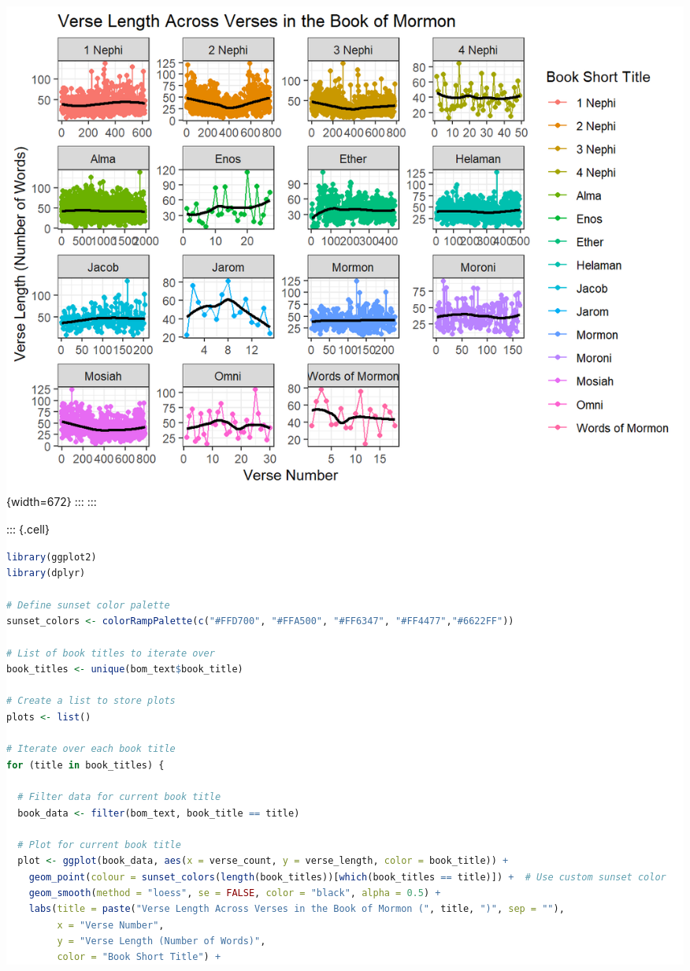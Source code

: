 ![](Counting-Words_files/figure-html/unnamed-chunk-9-1.png){width=672}
:::
:::

::: {.cell}

```{.r .cell-code}
library(ggplot2)
library(dplyr)

# Define sunset color palette
sunset_colors <- colorRampPalette(c("#FFD700", "#FFA500", "#FF6347", "#FF4477","#6622FF"))

# List of book titles to iterate over
book_titles <- unique(bom_text$book_title)

# Create a list to store plots
plots <- list()

# Iterate over each book title
for (title in book_titles) {
  
  # Filter data for current book title
  book_data <- filter(bom_text, book_title == title)
  
  # Plot for current book title
  plot <- ggplot(book_data, aes(x = verse_count, y = verse_length, color = book_title)) +
    geom_point(colour = sunset_colors(length(book_titles))[which(book_titles == title)]) +  # Use custom sunset color
    geom_smooth(method = "loess", se = FALSE, color = "black", alpha = 0.5) +
    labs(title = paste("Verse Length Across Verses in the Book of Mormon (", title, ")", sep = ""),
         x = "Verse Number",
         y = "Verse Length (Number of Words)",
         color = "Book Short Title") +
```